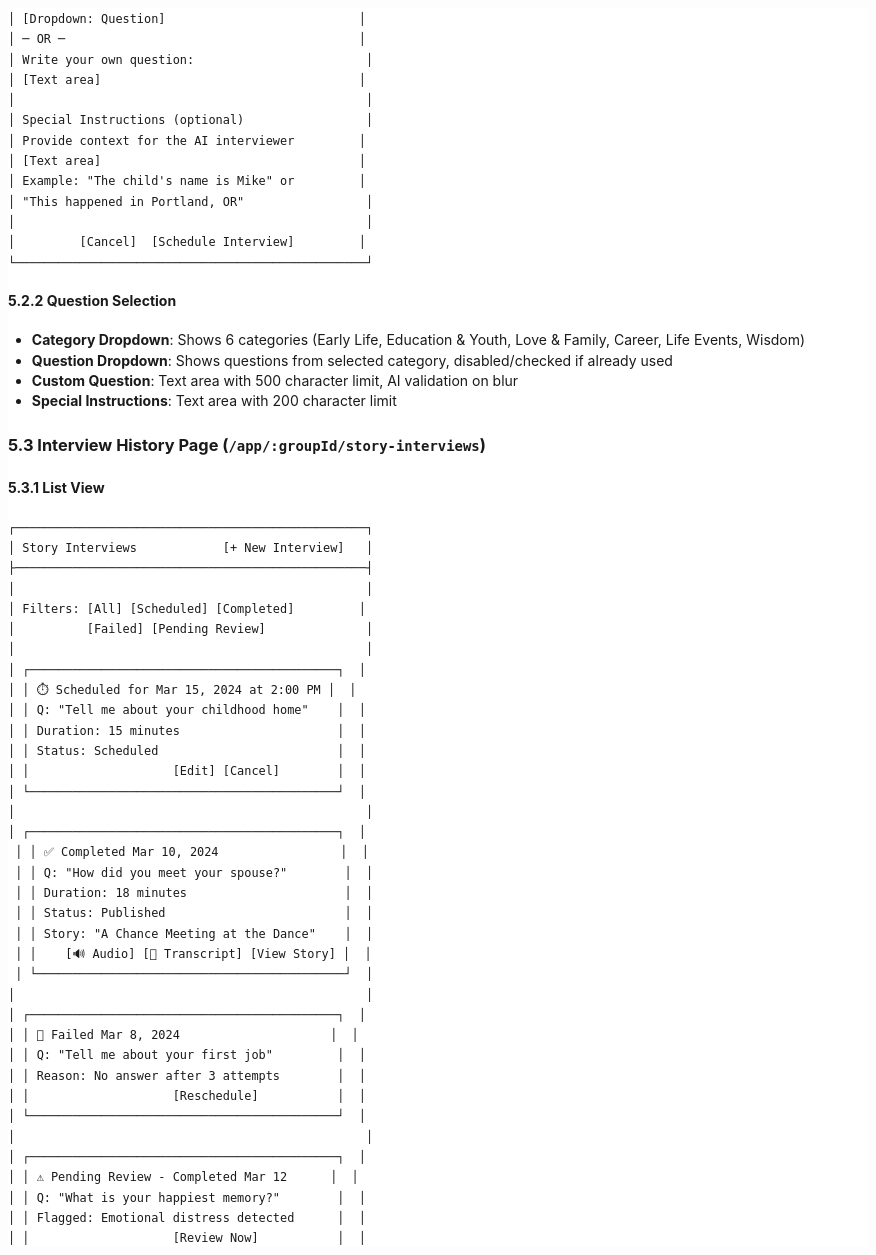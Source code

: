 ```
│ [Dropdown: Question]                           │
│ ─ OR ─                                         │
│ Write your own question:                        │
│ [Text area]                                    │
│                                                 │
│ Special Instructions (optional)                 │
│ Provide context for the AI interviewer         │
│ [Text area]                                    │
│ Example: "The child's name is Mike" or         │
│ "This happened in Portland, OR"                 │
│                                                 │
│         [Cancel]  [Schedule Interview]         │
└─────────────────────────────────────────────────┘
```

#### 5.2.2 Question Selection
- **Category Dropdown**: Shows 6 categories (Early Life, Education & Youth, Love & Family, Career, Life Events, Wisdom)
- **Question Dropdown**: Shows questions from selected category, disabled/checked if already used
- **Custom Question**: Text area with 500 character limit, AI validation on blur
- **Special Instructions**: Text area with 200 character limit

### 5.3 Interview History Page (`/app/:groupId/story-interviews`)

#### 5.3.1 List View
```
┌─────────────────────────────────────────────────┐
│ Story Interviews            [+ New Interview]   │
├─────────────────────────────────────────────────┤
│                                                 │
│ Filters: [All] [Scheduled] [Completed]         │
│          [Failed] [Pending Review]              │
│                                                 │
│ ┌───────────────────────────────────────────┐  │
│ │ ⏱️ Scheduled for Mar 15, 2024 at 2:00 PM │  │
│ │ Q: "Tell me about your childhood home"    │  │
│ │ Duration: 15 minutes                      │  │
│ │ Status: Scheduled                         │  │
│ │                    [Edit] [Cancel]        │  │
│ └───────────────────────────────────────────┘  │
│                                                 │
│ ┌───────────────────────────────────────────┐  │
 │ │ ✅ Completed Mar 10, 2024                 │  │
 │ │ Q: "How did you meet your spouse?"        │  │
 │ │ Duration: 18 minutes                      │  │
 │ │ Status: Published                         │  │
 │ │ Story: "A Chance Meeting at the Dance"    │  │
 │ │    [🔊 Audio] [📄 Transcript] [View Story] │  │
 │ └───────────────────────────────────────────┘  │
│                                                 │
│ ┌───────────────────────────────────────────┐  │
│ │ 🚫 Failed Mar 8, 2024                     │  │
│ │ Q: "Tell me about your first job"         │  │
│ │ Reason: No answer after 3 attempts        │  │
│ │                    [Reschedule]           │  │
│ └───────────────────────────────────────────┘  │
│                                                 │
│ ┌───────────────────────────────────────────┐  │
│ │ ⚠️ Pending Review - Completed Mar 12      │  │
│ │ Q: "What is your happiest memory?"        │  │
│ │ Flagged: Emotional distress detected      │  │
│ │                    [Review Now]           │  │
```